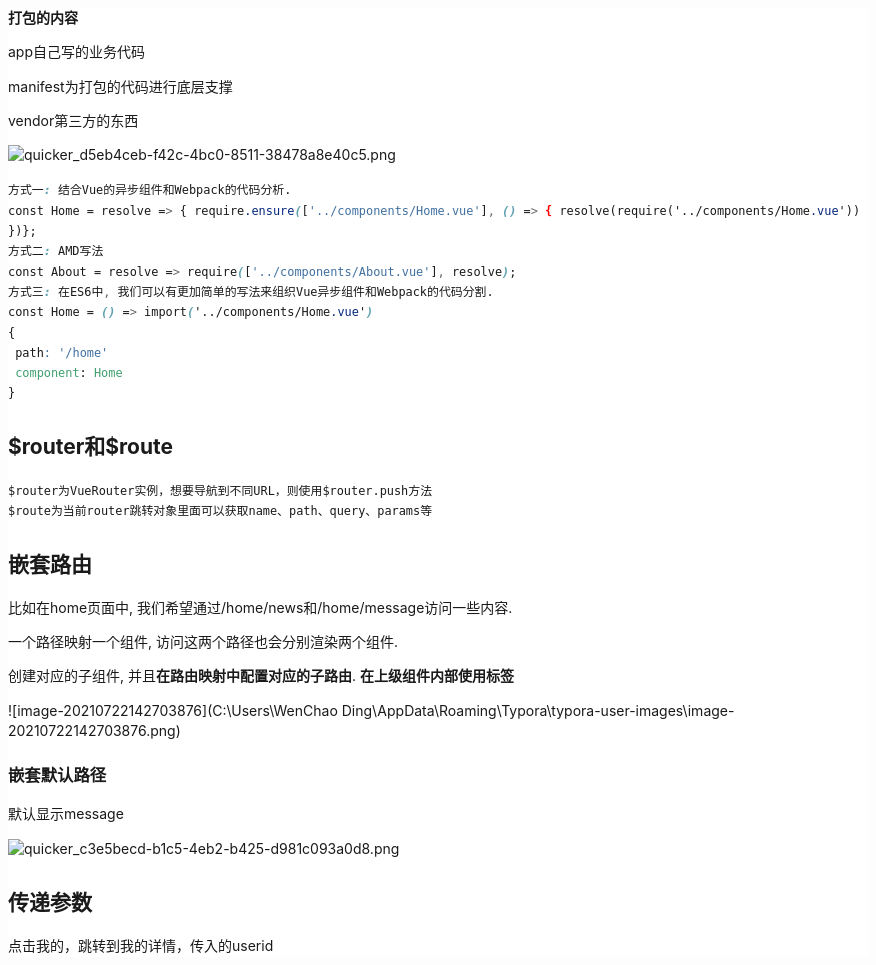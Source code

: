 **打包的内容**

app自己写的业务代码

manifest为打包的代码进行底层支撑

vendor第三方的东西

![quicker_d5eb4ceb-f42c-4bc0-8511-38478a8e40c5.png](https://i.loli.net/2021/07/22/NxHr816ujEyoTq2.png)

```css
方式一: 结合Vue的异步组件和Webpack的代码分析.
const Home = resolve => { require.ensure(['../components/Home.vue'], () => { resolve(require('../components/Home.vue')) })};
方式二: AMD写法
const About = resolve => require(['../components/About.vue'], resolve);
方式三: 在ES6中, 我们可以有更加简单的写法来组织Vue异步组件和Webpack的代码分割.
const Home = () => import('../components/Home.vue')
{
 path: '/home'
 component: Home
}

```



## \$router和\$route

```
$router为VueRouter实例，想要导航到不同URL，则使用$router.push方法
$route为当前router跳转对象里面可以获取name、path、query、params等 
```

## 嵌套路由

比如在home页面中, 我们希望通过/home/news和/home/message访问一些内容.

一个路径映射一个组件, 访问这两个路径也会分别渲染两个组件.



创建对应的子组件, 并且**在路由映射中配置对应的子路由**.
**在上级组件内部使用<router-view>标签**

![image-20210722142703876](C:\Users\WenChao Ding\AppData\Roaming\Typora\typora-user-images\image-20210722142703876.png)

### 嵌套默认路径

默认显示message

![quicker_c3e5becd-b1c5-4eb2-b425-d981c093a0d8.png](https://i.loli.net/2021/07/22/LZHVu2R4PbD9aNF.png)

## 传递参数

点击我的，跳转到我的详情，传入的userid
